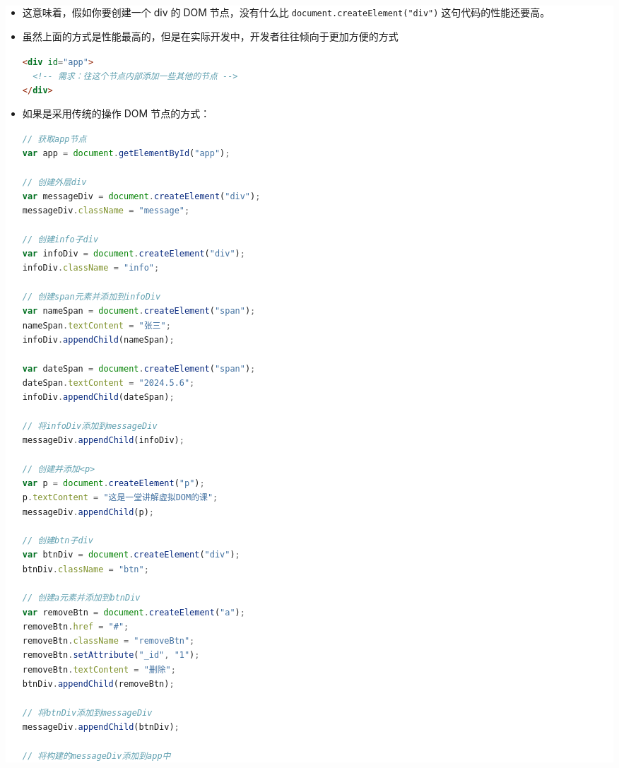+ 这意味着，假如你要创建一个 div 的 DOM 节点，没有什么比 `document.createElement("div")` 这句代码的性能还要高。

+ 虽然上面的方式是性能最高的，但是在实际开发中，开发者往往倾向于更加方便的方式

  ```html
  <div id="app">
    <!-- 需求：往这个节点内部添加一些其他的节点 -->
  </div>
  ```

+ 如果是采用传统的操作 DOM 节点的方式：

  ```js
  // 获取app节点
  var app = document.getElementById("app");

  // 创建外层div
  var messageDiv = document.createElement("div");
  messageDiv.className = "message";

  // 创建info子div
  var infoDiv = document.createElement("div");
  infoDiv.className = "info";

  // 创建span元素并添加到infoDiv
  var nameSpan = document.createElement("span");
  nameSpan.textContent = "张三";
  infoDiv.appendChild(nameSpan);

  var dateSpan = document.createElement("span");
  dateSpan.textContent = "2024.5.6";
  infoDiv.appendChild(dateSpan);

  // 将infoDiv添加到messageDiv
  messageDiv.appendChild(infoDiv);

  // 创建并添加<p>
  var p = document.createElement("p");
  p.textContent = "这是一堂讲解虚拟DOM的课";
  messageDiv.appendChild(p);

  // 创建btn子div
  var btnDiv = document.createElement("div");
  btnDiv.className = "btn";

  // 创建a元素并添加到btnDiv
  var removeBtn = document.createElement("a");
  removeBtn.href = "#";
  removeBtn.className = "removeBtn";
  removeBtn.setAttribute("_id", "1");
  removeBtn.textContent = "删除";
  btnDiv.appendChild(removeBtn);

  // 将btnDiv添加到messageDiv
  messageDiv.appendChild(btnDiv);

  // 将构建的messageDiv添加到app中
  ```
